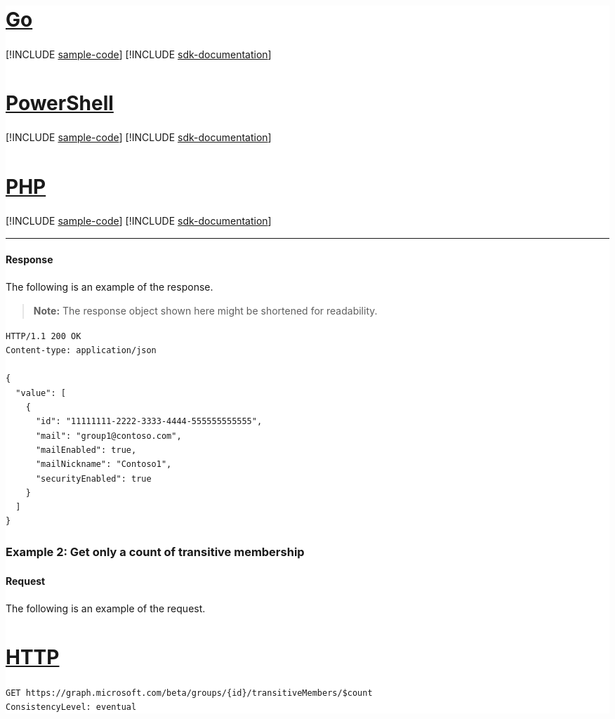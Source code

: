 # [Go](#tab/go)
[!INCLUDE [sample-code](../includes/snippets/go/get-group-transitivemembers-go-snippets.md)]
[!INCLUDE [sdk-documentation](../includes/snippets/snippets-sdk-documentation-link.md)]

# [PowerShell](#tab/powershell)
[!INCLUDE [sample-code](../includes/snippets/powershell/get-group-transitivemembers-powershell-snippets.md)]
[!INCLUDE [sdk-documentation](../includes/snippets/snippets-sdk-documentation-link.md)]

# [PHP](#tab/php)
[!INCLUDE [sample-code](../includes/snippets/php/get-group-transitivemembers-php-snippets.md)]
[!INCLUDE [sdk-documentation](../includes/snippets/snippets-sdk-documentation-link.md)]

---

#### Response

The following is an example of the response.

> **Note:** The response object shown here might be shortened for readability.



```http
HTTP/1.1 200 OK
Content-type: application/json

{
  "value": [
    {
      "id": "11111111-2222-3333-4444-555555555555",
      "mail": "group1@contoso.com",
      "mailEnabled": true,
      "mailNickname": "Contoso1",
      "securityEnabled": true
    }
  ]
}
```

### Example 2: Get only a count of transitive membership

#### Request

The following is an example of the request.

# [HTTP](#tab/http)



```msgraph-interactive
GET https://graph.microsoft.com/beta/groups/{id}/transitiveMembers/$count
ConsistencyLevel: eventual
```
